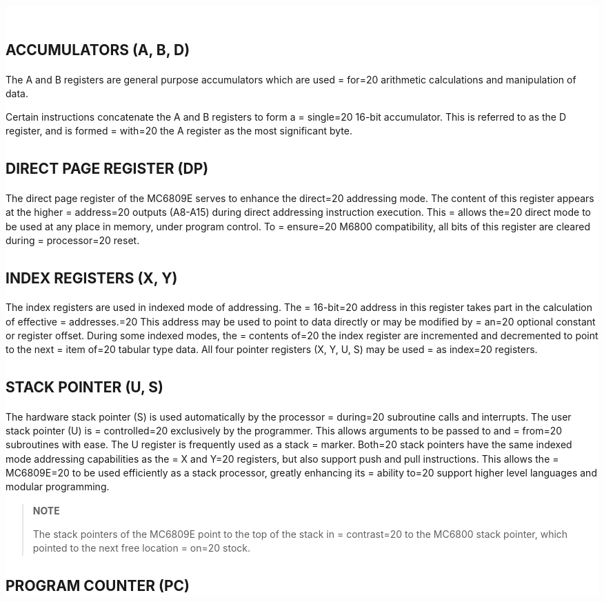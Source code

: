  

ACCUMULATORS (A, B, D)
----------------------

The A and B registers are general purpose accumulators which are used =
for=20 arithmetic calculations and manipulation of data.

Certain instructions concatenate the A and B registers to form a =
single=20 16-bit accumulator. This is referred to as the D register, and
is formed = with=20 the A register as the most significant byte.

DIRECT PAGE REGISTER (DP)
-------------------------

The direct page register of the MC6809E serves to enhance the direct=20
addressing mode. The content of this register appears at the higher =
address=20 outputs (A8-A15) during direct addressing instruction
execution. This = allows the=20 direct mode to be used at any place in
memory, under program control. To = ensure=20 M6800 compatibility, all
bits of this register are cleared during = processor=20 reset.

INDEX REGISTERS (X, Y)
----------------------

The index registers are used in indexed mode of addressing. The =
16-bit=20 address in this register takes part in the calculation of
effective = addresses.=20 This address may be used to point to data
directly or may be modified by = an=20 optional constant or register
offset. During some indexed modes, the = contents of=20 the index
register are incremented and decremented to point to the next = item
of=20 tabular type data. All four pointer registers (X, Y, U, S) may be
used = as index=20 registers.

STACK POINTER (U, S)
--------------------

The hardware stack pointer (S) is used automatically by the processor =
during=20 subroutine calls and interrupts. The user stack pointer (U) is
= controlled=20 exclusively by the programmer. This allows arguments to
be passed to and = from=20 subroutines with ease. The U register is
frequently used as a stack = marker. Both=20 stack pointers have the
same indexed mode addressing capabilities as the = X and Y=20 registers,
but also support push and pull instructions. This allows the =
MC6809E=20 to be used efficiently as a stack processor, greatly
enhancing its = ability to=20 support higher level languages and modular
programming.

> **NOTE**
>
> The stack pointers of the MC6809E point to the top of the stack in =
> contrast=20 to the MC6800 stack pointer, which pointed to the next
> free location = on=20 stock.

PROGRAM COUNTER (PC)
--------------------
